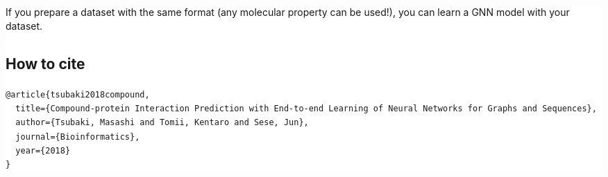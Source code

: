 If you prepare a dataset with the same format (any molecular property can be used!), you can learn a GNN model with your dataset.


## How to cite

```
@article{tsubaki2018compound,
  title={Compound-protein Interaction Prediction with End-to-end Learning of Neural Networks for Graphs and Sequences},
  author={Tsubaki, Masashi and Tomii, Kentaro and Sese, Jun},
  journal={Bioinformatics},
  year={2018}
}
```
